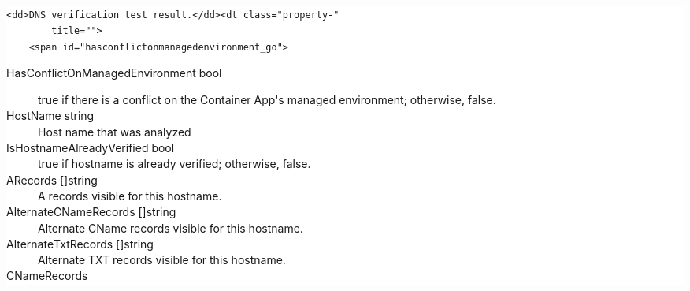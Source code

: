     <dd>DNS verification test result.</dd><dt class="property-"
            title="">
        <span id="hasconflictonmanagedenvironment_go">
<a data-swiftype-name="resource-property" data-swiftype-type="text" href="#hasconflictonmanagedenvironment_go" style="color: inherit; text-decoration: inherit;">Has<wbr>Conflict<wbr>On<wbr>Managed<wbr>Environment</a>
</span>
        <span class="property-indicator"></span>
        <span class="property-type">bool</span>
    </dt>
    <dd><!-- raw HTML omitted -->true<!-- raw HTML omitted --> if there is a conflict on the Container App's managed environment; otherwise, <!-- raw HTML omitted -->false<!-- raw HTML omitted -->.</dd><dt class="property-"
            title="">
        <span id="hostname_go">
<a data-swiftype-name="resource-property" data-swiftype-type="text" href="#hostname_go" style="color: inherit; text-decoration: inherit;">Host<wbr>Name</a>
</span>
        <span class="property-indicator"></span>
        <span class="property-type">string</span>
    </dt>
    <dd>Host name that was analyzed</dd><dt class="property-"
            title="">
        <span id="ishostnamealreadyverified_go">
<a data-swiftype-name="resource-property" data-swiftype-type="text" href="#ishostnamealreadyverified_go" style="color: inherit; text-decoration: inherit;">Is<wbr>Hostname<wbr>Already<wbr>Verified</a>
</span>
        <span class="property-indicator"></span>
        <span class="property-type">bool</span>
    </dt>
    <dd><!-- raw HTML omitted -->true<!-- raw HTML omitted --> if hostname is already verified; otherwise, <!-- raw HTML omitted -->false<!-- raw HTML omitted -->.</dd><dt class="property-"
            title="">
        <span id="arecords_go">
<a data-swiftype-name="resource-property" data-swiftype-type="text" href="#arecords_go" style="color: inherit; text-decoration: inherit;">ARecords</a>
</span>
        <span class="property-indicator"></span>
        <span class="property-type">[]string</span>
    </dt>
    <dd>A records visible for this hostname.</dd><dt class="property-"
            title="">
        <span id="alternatecnamerecords_go">
<a data-swiftype-name="resource-property" data-swiftype-type="text" href="#alternatecnamerecords_go" style="color: inherit; text-decoration: inherit;">Alternate<wbr>CName<wbr>Records</a>
</span>
        <span class="property-indicator"></span>
        <span class="property-type">[]string</span>
    </dt>
    <dd>Alternate CName records visible for this hostname.</dd><dt class="property-"
            title="">
        <span id="alternatetxtrecords_go">
<a data-swiftype-name="resource-property" data-swiftype-type="text" href="#alternatetxtrecords_go" style="color: inherit; text-decoration: inherit;">Alternate<wbr>Txt<wbr>Records</a>
</span>
        <span class="property-indicator"></span>
        <span class="property-type">[]string</span>
    </dt>
    <dd>Alternate TXT records visible for this hostname.</dd><dt class="property-"
            title="">
        <span id="cnamerecords_go">
<a data-swiftype-name="resource-property" data-swiftype-type="text" href="#cnamerecords_go" style="color: inherit; text-decoration: inherit;">CName<wbr>Records</a>
</span>